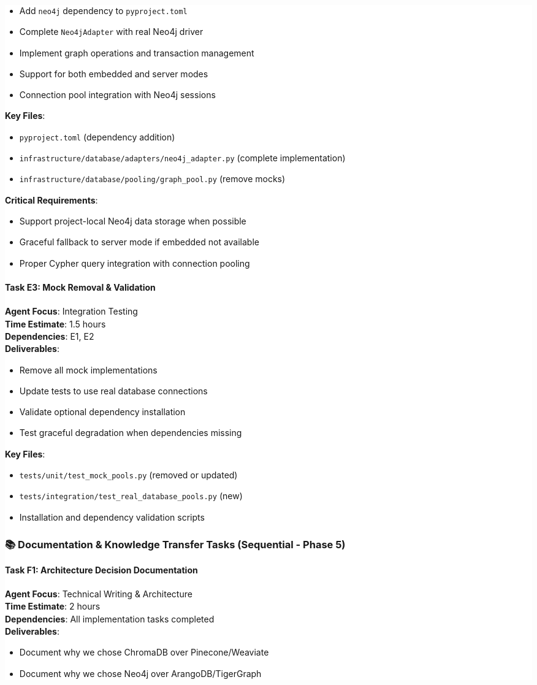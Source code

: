 - Add `neo4j` dependency to `pyproject.toml`

- Complete `Neo4jAdapter` with real Neo4j driver

- Implement graph operations and transaction management

- Support for both embedded and server modes

- Connection pool integration with Neo4j sessions

**Key Files**:

- `pyproject.toml` (dependency addition)

- `infrastructure/database/adapters/neo4j_adapter.py` (complete implementation)

- `infrastructure/database/pooling/graph_pool.py` (remove mocks)

**Critical Requirements**:

- Support project-local Neo4j data storage when possible

- Graceful fallback to server mode if embedded not available

- Proper Cypher query integration with connection pooling

#### Task E3: Mock Removal & Validation

**Agent Focus**: Integration Testing  
**Time Estimate**: 1.5 hours  
**Dependencies**: E1, E2  
**Deliverables**:

- Remove all mock implementations

- Update tests to use real database connections

- Validate optional dependency installation

- Test graceful degradation when dependencies missing

**Key Files**:

- `tests/unit/test_mock_pools.py` (removed or updated)

- `tests/integration/test_real_database_pools.py` (new)

- Installation and dependency validation scripts

### 📚 **Documentation & Knowledge Transfer Tasks** (Sequential - Phase 5)

#### Task F1: Architecture Decision Documentation

**Agent Focus**: Technical Writing & Architecture  
**Time Estimate**: 2 hours  
**Dependencies**: All implementation tasks completed  
**Deliverables**:

- Document why we chose ChromaDB over Pinecone/Weaviate

- Document why we chose Neo4j over ArangoDB/TigerGraph
